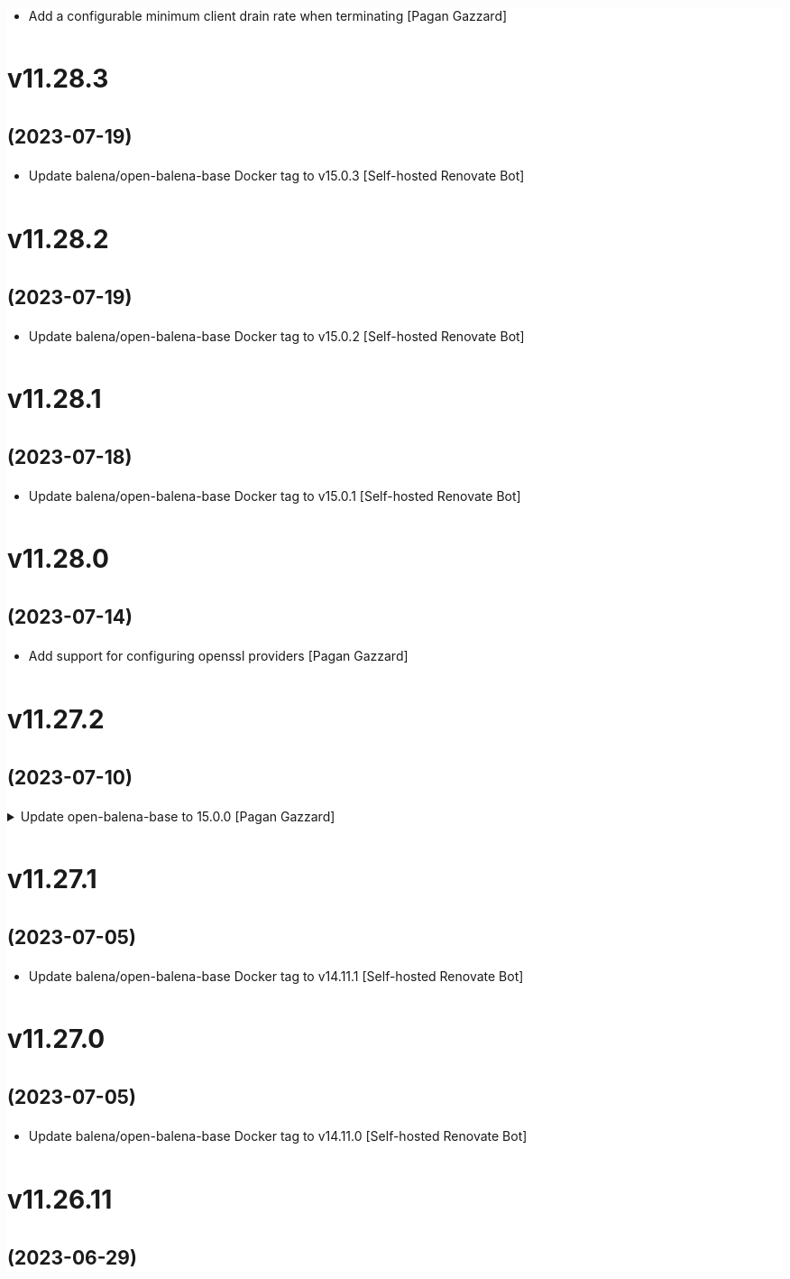* Add a configurable minimum client drain rate when terminating [Pagan Gazzard]

# v11.28.3
## (2023-07-19)

* Update balena/open-balena-base Docker tag to v15.0.3 [Self-hosted Renovate Bot]

# v11.28.2
## (2023-07-19)

* Update balena/open-balena-base Docker tag to v15.0.2 [Self-hosted Renovate Bot]

# v11.28.1
## (2023-07-18)

* Update balena/open-balena-base Docker tag to v15.0.1 [Self-hosted Renovate Bot]

# v11.28.0
## (2023-07-14)

* Add support for configuring openssl providers [Pagan Gazzard]

# v11.27.2
## (2023-07-10)


<details><summary> Update open-balena-base to 15.0.0 [Pagan Gazzard] </summary></details>

# v11.27.1
## (2023-07-05)

* Update balena/open-balena-base Docker tag to v14.11.1 [Self-hosted Renovate Bot]

# v11.27.0
## (2023-07-05)

* Update balena/open-balena-base Docker tag to v14.11.0 [Self-hosted Renovate Bot]

# v11.26.11
## (2023-06-29)
